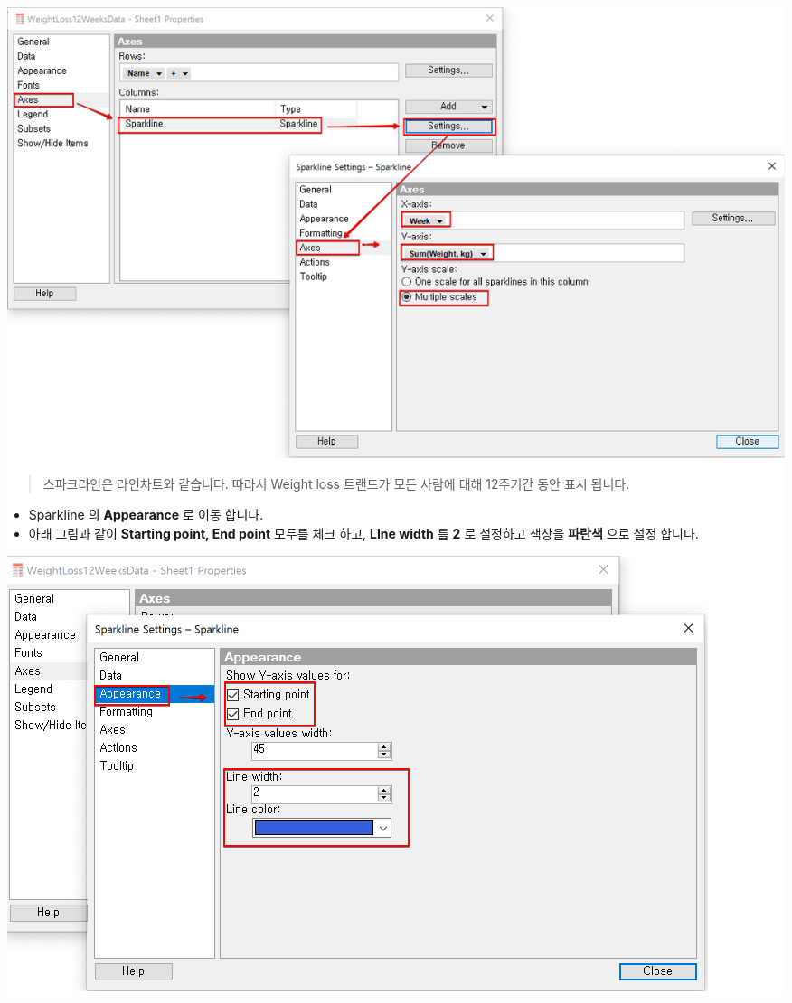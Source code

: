 ![](./img/sfUserGuide/image-20201221031550344.png)

> 스파크라인은 라인차트와 같습니다. 따라서 Weight loss 트랜드가 모든 사람에 대해 12주기간 동안 표시 됩니다.

- Sparkline 의 **Appearance** 로 이동 합니다.
- 아래 그림과 같이 **Starting point, End point** 모두를 체크 하고, **LIne width** 를 **2** 로 설정하고 색상을 **파란색** 으로 설정 합니다.

![](./img/sfUserGuide/image-20201221033456019.png)
